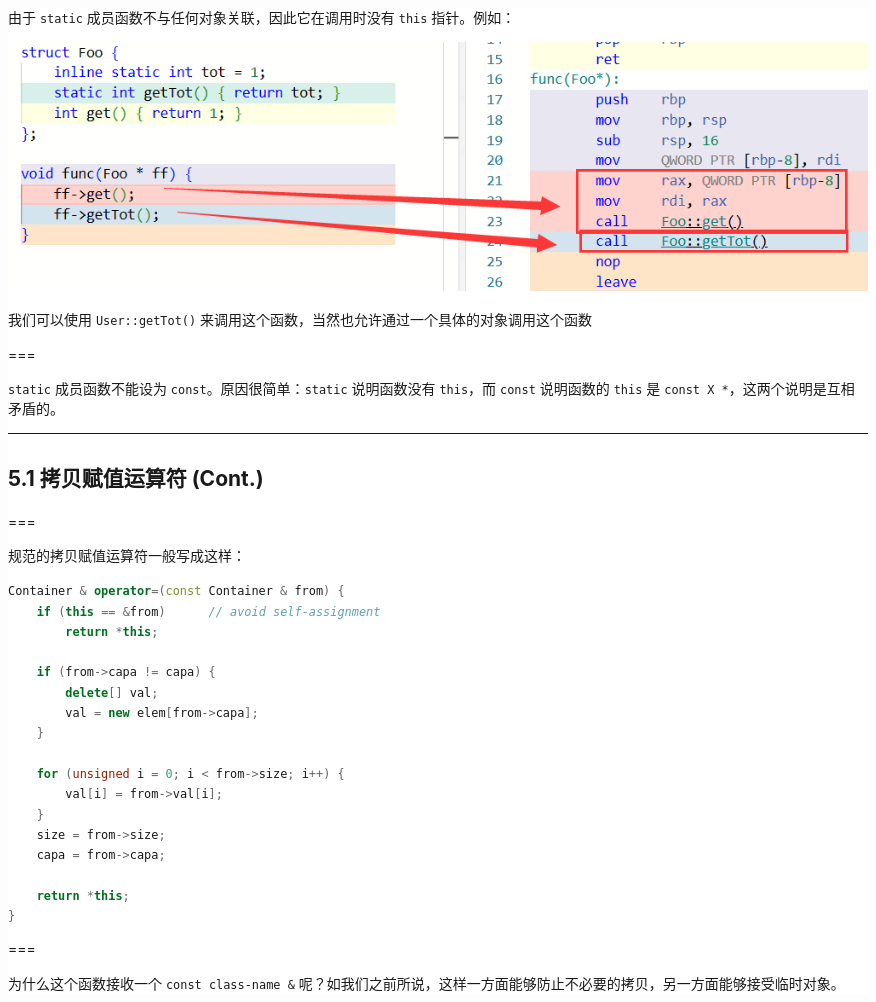 由于 `static` 成员函数不与任何对象关联，因此它在调用时没有 `this` 指针。例如：

![](2023-03-26-16-21-45.png)

我们可以使用 `User::getTot()` 来调用这个函数，当然也允许通过一个具体的对象调用这个函数

===

`static` 成员函数不能设为 `const`。原因很简单：`static` 说明函数没有 `this`，而 `const` 说明函数的 `this` 是 `const X *`，这两个说明是互相矛盾的。

---

## 5.1 拷贝赋值运算符 (Cont.)

===

规范的拷贝赋值运算符一般写成这样：

```c++ linenums="1"
Container & operator=(const Container & from) {
    if (this == &from)      // avoid self-assignment
        return *this;
 
    if (from->capa != capa) {
        delete[] val;
        val = new elem[from->capa];
    }

    for (unsigned i = 0; i < from->size; i++) {
        val[i] = from->val[i];
    }
    size = from->size;
    capa = from->capa;

    return *this;
}
```

===

为什么这个函数接收一个 `const class-name &` 呢？如我们之前所说，这样一方面能够防止不必要的拷贝，另一方面能够接受临时对象。
